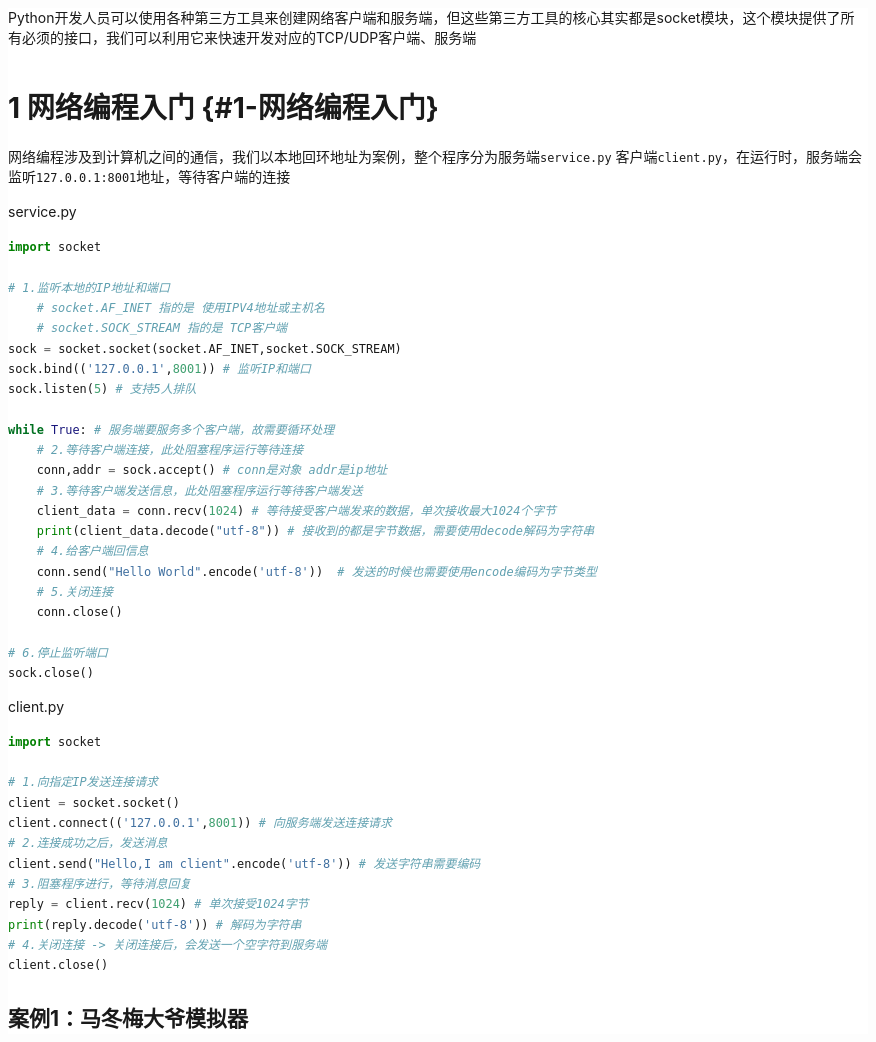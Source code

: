 Python开发人员可以使用各种第三方工具来创建网络客户端和服务端，但这些第三方工具的核心其实都是socket模块，这个模块提供了所有必须的接口，我们可以利用它来快速开发对应的TCP/UDP客户端、服务端

# 1 网络编程入门 {#1-网络编程入门}

网络编程涉及到计算机之间的通信，我们以本地回环地址为案例，整个程序分为服务端`service.py`
客户端`client.py`，在运行时，服务端会监听`127.0.0.1:8001`地址，等待客户端的连接

service.py

``` python
import socket

# 1.监听本地的IP地址和端口
    # socket.AF_INET 指的是 使用IPV4地址或主机名
    # socket.SOCK_STREAM 指的是 TCP客户端
sock = socket.socket(socket.AF_INET,socket.SOCK_STREAM)
sock.bind(('127.0.0.1',8001)) # 监听IP和端口
sock.listen(5) # 支持5人排队

while True: # 服务端要服务多个客户端，故需要循环处理
    # 2.等待客户端连接，此处阻塞程序运行等待连接
    conn,addr = sock.accept() # conn是对象 addr是ip地址
    # 3.等待客户端发送信息，此处阻塞程序运行等待客户端发送
    client_data = conn.recv(1024) # 等待接受客户端发来的数据，单次接收最大1024个字节
    print(client_data.decode("utf-8")) # 接收到的都是字节数据，需要使用decode解码为字符串
    # 4.给客户端回信息
    conn.send("Hello World".encode('utf-8'))  # 发送的时候也需要使用encode编码为字节类型
    # 5.关闭连接
    conn.close()

# 6.停止监听端口
sock.close()
```

client.py

``` python
import socket

# 1.向指定IP发送连接请求
client = socket.socket()
client.connect(('127.0.0.1',8001)) # 向服务端发送连接请求
# 2.连接成功之后，发送消息
client.send("Hello,I am client".encode('utf-8')) # 发送字符串需要编码
# 3.阻塞程序进行，等待消息回复
reply = client.recv(1024) # 单次接受1024字节
print(reply.decode('utf-8')) # 解码为字符串
# 4.关闭连接 -> 关闭连接后，会发送一个空字符到服务端
client.close()
```

## 案例1：马冬梅大爷模拟器
